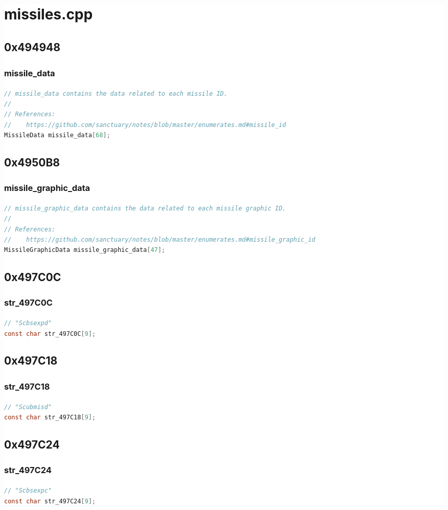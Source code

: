 # missiles.cpp

## 0x494948

### missile_data

```c
// missile_data contains the data related to each missile ID.
//
// References:
//    https://github.com/sanctuary/notes/blob/master/enumerates.md#missile_id
MissileData missile_data[68];
```

## 0x4950B8

### missile_graphic_data

```c
// missile_graphic_data contains the data related to each missile graphic ID.
//
// References:
//    https://github.com/sanctuary/notes/blob/master/enumerates.md#missile_graphic_id
MissileGraphicData missile_graphic_data[47];
```

## 0x497C0C

### str_497C0C

```c
// "Scbsexpd"
const char str_497C0C[9];
```

## 0x497C18

### str_497C18

```c
// "Scubmisd"
const char str_497C18[9];
```

## 0x497C24

### str_497C24

```c
// "Scbsexpc"
const char str_497C24[9];
```
